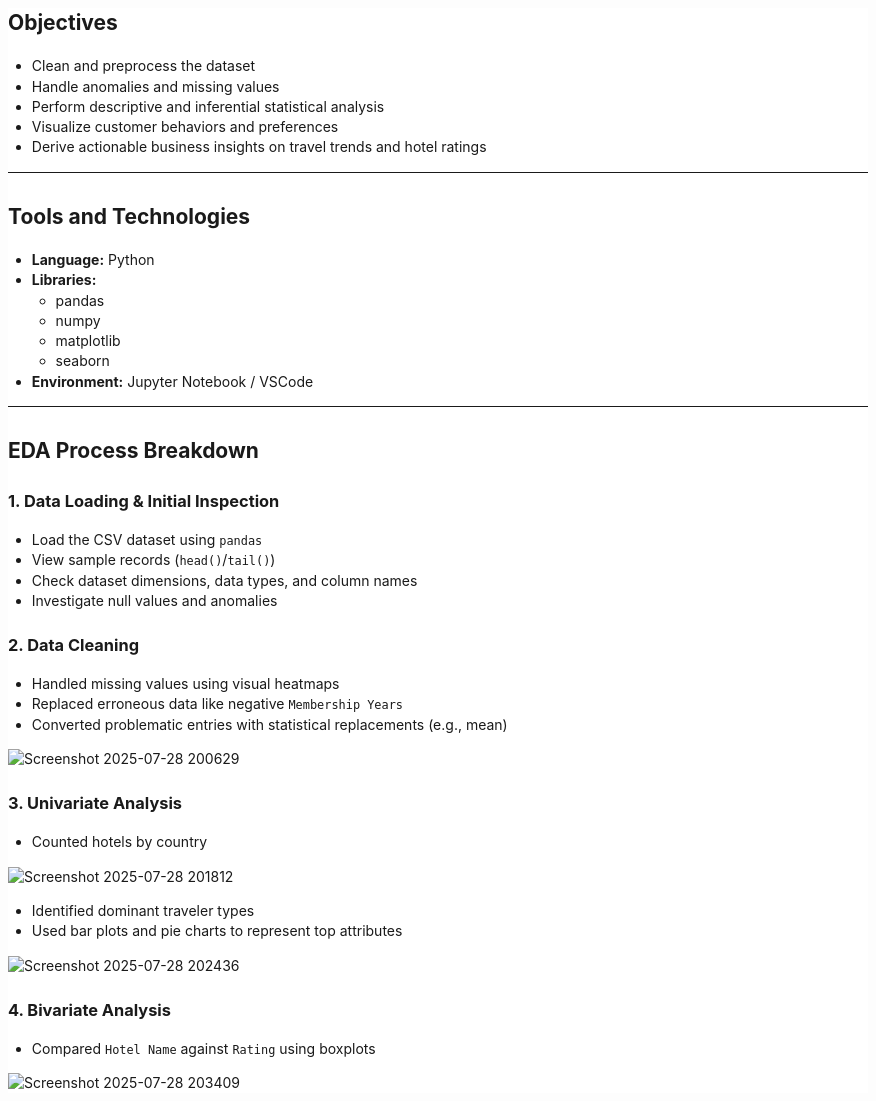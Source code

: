 
##  Objectives

- Clean and preprocess the dataset
- Handle anomalies and missing values
- Perform descriptive and inferential statistical analysis
- Visualize customer behaviors and preferences
- Derive actionable business insights on travel trends and hotel ratings

---

##  Tools and Technologies

- **Language:** Python
- **Libraries:** 
  - pandas
  - numpy
  - matplotlib
  - seaborn
- **Environment:** Jupyter Notebook / VSCode

---

##  EDA Process Breakdown

### 1. Data Loading & Initial Inspection
- Load the CSV dataset using `pandas`
- View sample records (`head()`/`tail()`)
- Check dataset dimensions, data types, and column names
- Investigate null values and anomalies

### 2. Data Cleaning
- Handled missing values using visual heatmaps
- Replaced erroneous data like negative `Membership Years`
- Converted problematic entries with statistical replacements (e.g., mean)
<img width="1156" height="587" alt="Screenshot 2025-07-28 200629" src="https://github.com/user-attachments/assets/8ab23ce5-0cd8-4ac7-8988-6fbe74709f2c" />

### 3. Univariate Analysis
- Counted hotels by country
<img width="1037" height="519" alt="Screenshot 2025-07-28 201812" src="https://github.com/user-attachments/assets/72a62455-f07e-466c-9114-09453c0dcd52" />


- Identified dominant traveler types
- Used bar plots and pie charts to represent top attributes

<img width="1048" height="465" alt="Screenshot 2025-07-28 202436" src="https://github.com/user-attachments/assets/0128759c-7254-48c5-8ed6-fae23b1d989e" />


### 4. Bivariate Analysis
- Compared `Hotel Name` against `Rating` using boxplots
<img width="1086" height="432" alt="Screenshot 2025-07-28 203409" src="https://github.com/user-attachments/assets/6f1e330c-62a6-4ddf-bdee-786c5e88c4cd" />
